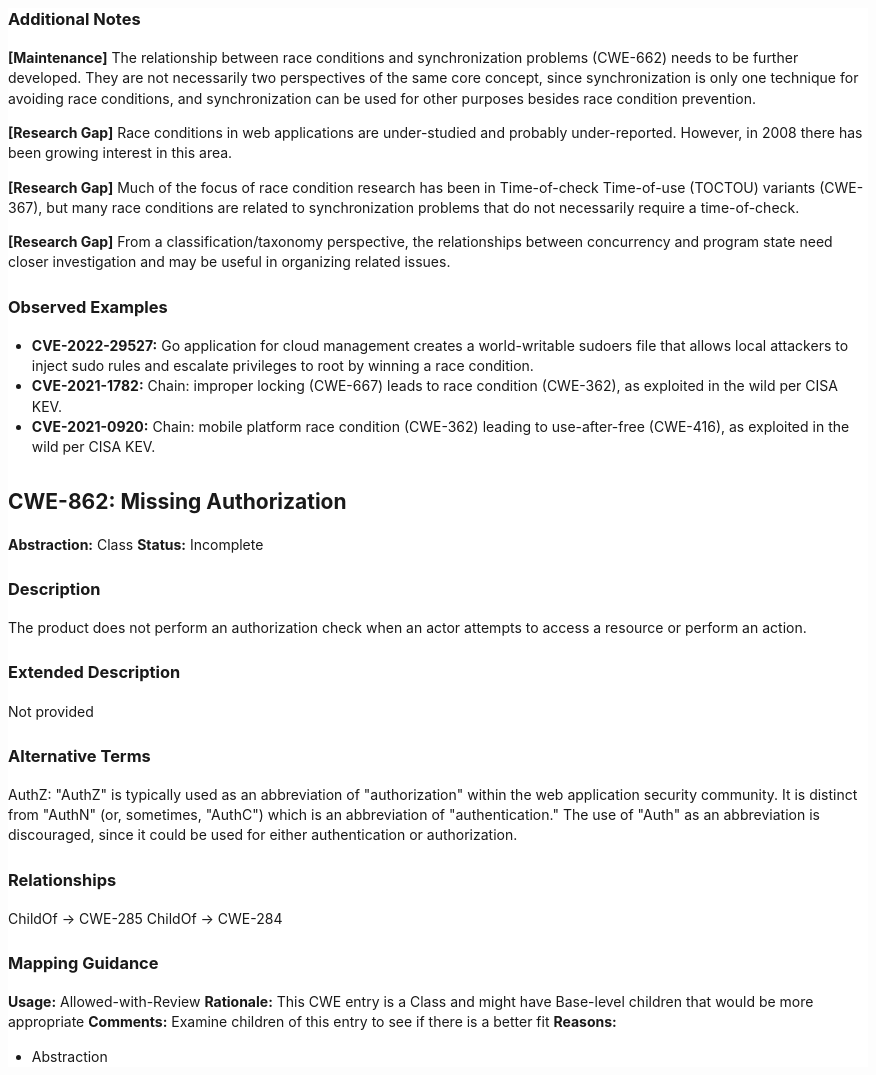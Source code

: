 
### Additional Notes
**[Maintenance]** The relationship between race conditions and synchronization problems (CWE-662) needs to be further developed. They are not necessarily two perspectives of the same core concept, since synchronization is only one technique for avoiding race conditions, and synchronization can be used for other purposes besides race condition prevention.

**[Research Gap]** Race conditions in web applications are under-studied and probably under-reported. However, in 2008 there has been growing interest in this area.

**[Research Gap]** Much of the focus of race condition research has been in Time-of-check Time-of-use (TOCTOU) variants (CWE-367), but many race conditions are related to synchronization problems that do not necessarily require a time-of-check.

**[Research Gap]** From a classification/taxonomy perspective, the relationships between concurrency and program state need closer investigation and may be useful in organizing related issues.



### Observed Examples
- **CVE-2022-29527:** Go application for cloud management creates a world-writable sudoers file that allows local attackers to inject sudo rules and escalate privileges to root by winning a race condition.
- **CVE-2021-1782:** Chain: improper locking (CWE-667) leads to race condition (CWE-362), as exploited in the wild per CISA KEV.
- **CVE-2021-0920:** Chain: mobile platform race condition (CWE-362) leading to use-after-free (CWE-416), as exploited in the wild per CISA KEV.




## CWE-862: Missing Authorization
**Abstraction:** Class
**Status:** Incomplete

### Description
The product does not perform an authorization check when an actor attempts to access a resource or perform an action.

### Extended Description
Not provided

### Alternative Terms
AuthZ: "AuthZ" is typically used as an abbreviation of "authorization" within the web application security community. It is distinct from "AuthN" (or, sometimes, "AuthC") which is an abbreviation of "authentication." The use of "Auth" as an abbreviation is discouraged, since it could be used for either authentication or authorization.

### Relationships
ChildOf -> CWE-285
ChildOf -> CWE-284

### Mapping Guidance
**Usage:** Allowed-with-Review
**Rationale:** This CWE entry is a Class and might have Base-level children that would be more appropriate
**Comments:** Examine children of this entry to see if there is a better fit
**Reasons:**
- Abstraction
